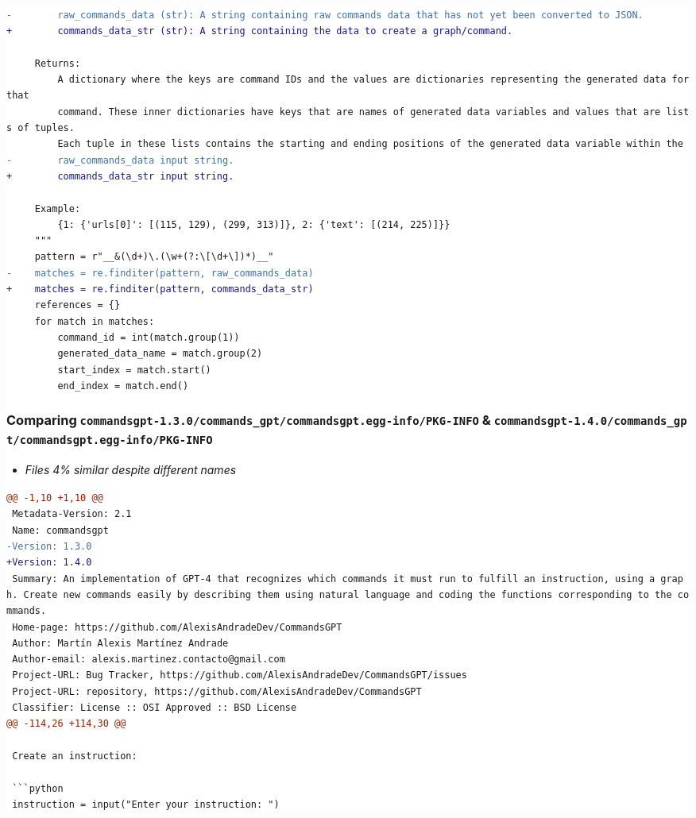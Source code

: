 ```diff
-        raw_commands_data (str): A string containing raw commands data that has not yet been converted to JSON.
+        commands_data_str (str): A string containing the data to create a graph/command.
 
     Returns:
         A dictionary where the keys are command IDs and the values are dictionaries representing the generated data for that
         command. These inner dictionaries have keys that are names of generated data variables and values that are lists of tuples.
         Each tuple in these lists contains the starting and ending positions of the generated data variable within the
-        raw_commands_data input string.
+        commands_data_str input string.
 
     Example:
         {1: {'urls[0]': [(115, 129), (299, 313)]}, 2: {'text': [(214, 225)]}}
     """
     pattern = r"__&(\d+)\.(\w+(?:\[\d+\])*)__"
-    matches = re.finditer(pattern, raw_commands_data)
+    matches = re.finditer(pattern, commands_data_str)
     references = {}
     for match in matches:
         command_id = int(match.group(1))
         generated_data_name = match.group(2)
         start_index = match.start()
         end_index = match.end()
```

### Comparing `commandsgpt-1.3.0/commands_gpt/commandsgpt.egg-info/PKG-INFO` & `commandsgpt-1.4.0/commands_gpt/commandsgpt.egg-info/PKG-INFO`

 * *Files 4% similar despite different names*

```diff
@@ -1,10 +1,10 @@
 Metadata-Version: 2.1
 Name: commandsgpt
-Version: 1.3.0
+Version: 1.4.0
 Summary: An implementation of GPT-4 that recognizes which commands it must run to fulfill an instruction, using a graph. Create new commands easily by describing them using natural language and coding the functions corresponding to the commands.
 Home-page: https://github.com/AlexisAndradeDev/CommandsGPT
 Author: Martín Alexis Martínez Andrade
 Author-email: alexis.martinez.contacto@gmail.com
 Project-URL: Bug Tracker, https://github.com/AlexisAndradeDev/CommandsGPT/issues
 Project-URL: repository, https://github.com/AlexisAndradeDev/CommandsGPT
 Classifier: License :: OSI Approved :: BSD License
@@ -114,26 +114,30 @@
 
 Create an instruction:
 
 ```python
 instruction = input("Enter your instruction: ")
 ```
 